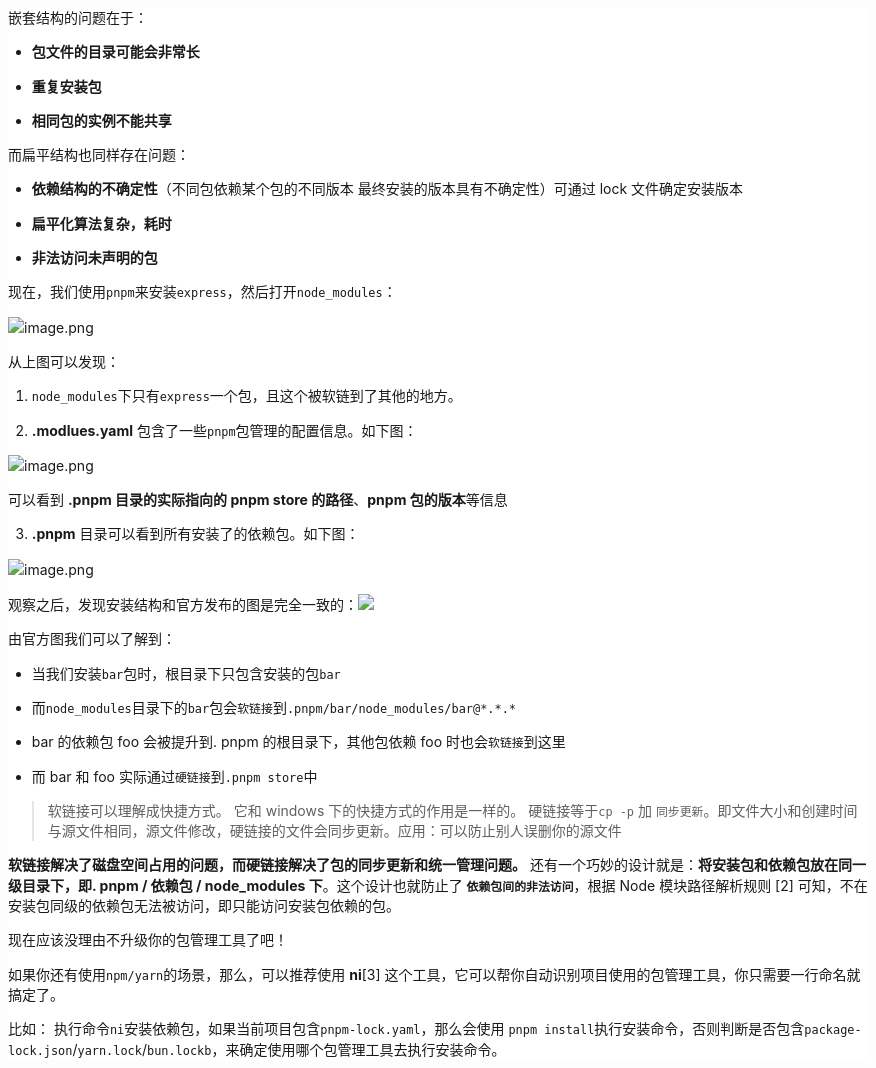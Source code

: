 嵌套结构的问题在于：

*   **包文件的目录可能会非常长**
    
*   **重复安装包**
    
*   **相同包的实例不能共享**
    

而扁平结构也同样存在问题：

*   **依赖结构的不确定性**（不同包依赖某个包的不同版本 最终安装的版本具有不确定性）可通过 lock 文件确定安装版本
    
*   **扁平化算法复杂，耗时**
    
*   **非法访问未声明的包**
    

现在，我们使用`pnpm`来安装`express`，然后打开`node_modules`：

![](https://mmbiz.qpic.cn/mmbiz_jpg/TZL4BdZpLdhXSdOdD9WbSLBU7icHaHsI5TMVMVhiaARaEyM2kPKYks4YbtfcQMtmDibPUicOjWYg7IkMqtFB8cg5TQ/640?wx_fmt=other)image.png

从上图可以发现：

1.  `node_modules`下只有`express`一个包，且这个被软链到了其他的地方。
    
2.  **.modlues.yaml** 包含了一些`pnpm`包管理的配置信息。如下图：
    

![](https://mmbiz.qpic.cn/mmbiz_jpg/TZL4BdZpLdhXSdOdD9WbSLBU7icHaHsI5CF7MIv50YibCW3aa1zKaibnHqAESzDKwgOttQFicdD5mvuXuzDsnpNicWA/640?wx_fmt=other)image.png

可以看到 **.pnpm 目录的实际指向的 pnpm store 的路径**、**pnpm 包的版本**等信息

3.  **.pnpm** 目录可以看到所有安装了的依赖包。如下图：
    

![](https://mmbiz.qpic.cn/mmbiz_jpg/TZL4BdZpLdhXSdOdD9WbSLBU7icHaHsI5coXoTPDkMBZLpd2A2K7cEyvM1ibZeChmZCleJfyaaNgvondAOGibwMWQ/640?wx_fmt=other)image.png

观察之后，发现安装结构和官方发布的图是完全一致的：![](https://mmbiz.qpic.cn/mmbiz_jpg/TZL4BdZpLdhXSdOdD9WbSLBU7icHaHsI5liaG9kTYMQqbjKMzwVu0iakzVV9j5bIzHtwhFozs5Aiagd3D6FAMLTiaGg/640?wx_fmt=other)

由官方图我们可以了解到：

*   当我们安装`bar`包时，根目录下只包含安装的包`bar`
    
*   而`node_modules`目录下的`bar`包会`软链接`到`.pnpm/bar/node_modules/bar@*.*.*`
    
*   bar 的依赖包 foo 会被提升到. pnpm 的根目录下，其他包依赖 foo 时也会`软链接`到这里
    
*   而 bar 和 foo 实际通过`硬链接`到`.pnpm store`中
    

> 软链接可以理解成快捷方式。 它和 windows 下的快捷方式的作用是一样的。 硬链接等于`cp -p` 加 `同步更新`。即文件大小和创建时间与源文件相同，源文件修改，硬链接的文件会同步更新。应用：可以防止别人误删你的源文件

**软链接解决了磁盘空间占用的问题，而硬链接解决了包的同步更新和统一管理问题。** 还有一个巧妙的设计就是：**将安装包和依赖包放在同一级目录下，即. pnpm / 依赖包 / node_modules 下**。这个设计也就防止了 **`依赖包间的非法访问`**，根据 Node 模块路径解析规则 [2] 可知，不在安装包同级的依赖包无法被访问，即只能访问安装包依赖的包。

现在应该没理由不升级你的包管理工具了吧！

如果你还有使用`npm/yarn`的场景，那么，可以推荐使用 **ni**[3] 这个工具，它可以帮你自动识别项目使用的包管理工具，你只需要一行命名就搞定了。

比如： 执行命令`ni`安装依赖包，如果当前项目包含`pnpm-lock.yaml`，那么会使用 `pnpm install`执行安装命令，否则判断是否包含`package-lock.json`/`yarn.lock`/`bun.lockb`，来确定使用哪个包管理工具去执行安装命令。
